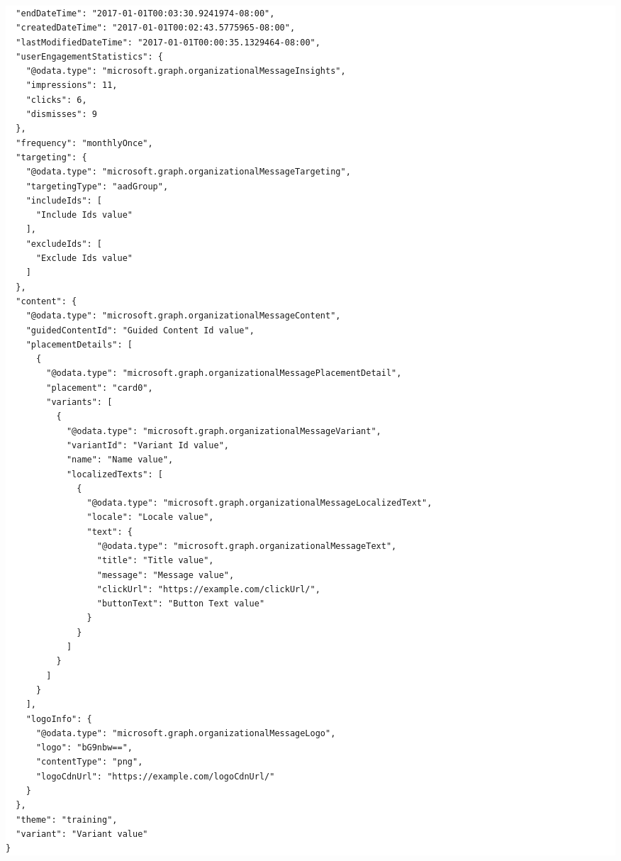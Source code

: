 ``` http
  "endDateTime": "2017-01-01T00:03:30.9241974-08:00",
  "createdDateTime": "2017-01-01T00:02:43.5775965-08:00",
  "lastModifiedDateTime": "2017-01-01T00:00:35.1329464-08:00",
  "userEngagementStatistics": {
    "@odata.type": "microsoft.graph.organizationalMessageInsights",
    "impressions": 11,
    "clicks": 6,
    "dismisses": 9
  },
  "frequency": "monthlyOnce",
  "targeting": {
    "@odata.type": "microsoft.graph.organizationalMessageTargeting",
    "targetingType": "aadGroup",
    "includeIds": [
      "Include Ids value"
    ],
    "excludeIds": [
      "Exclude Ids value"
    ]
  },
  "content": {
    "@odata.type": "microsoft.graph.organizationalMessageContent",
    "guidedContentId": "Guided Content Id value",
    "placementDetails": [
      {
        "@odata.type": "microsoft.graph.organizationalMessagePlacementDetail",
        "placement": "card0",
        "variants": [
          {
            "@odata.type": "microsoft.graph.organizationalMessageVariant",
            "variantId": "Variant Id value",
            "name": "Name value",
            "localizedTexts": [
              {
                "@odata.type": "microsoft.graph.organizationalMessageLocalizedText",
                "locale": "Locale value",
                "text": {
                  "@odata.type": "microsoft.graph.organizationalMessageText",
                  "title": "Title value",
                  "message": "Message value",
                  "clickUrl": "https://example.com/clickUrl/",
                  "buttonText": "Button Text value"
                }
              }
            ]
          }
        ]
      }
    ],
    "logoInfo": {
      "@odata.type": "microsoft.graph.organizationalMessageLogo",
      "logo": "bG9nbw==",
      "contentType": "png",
      "logoCdnUrl": "https://example.com/logoCdnUrl/"
    }
  },
  "theme": "training",
  "variant": "Variant value"
}
```




